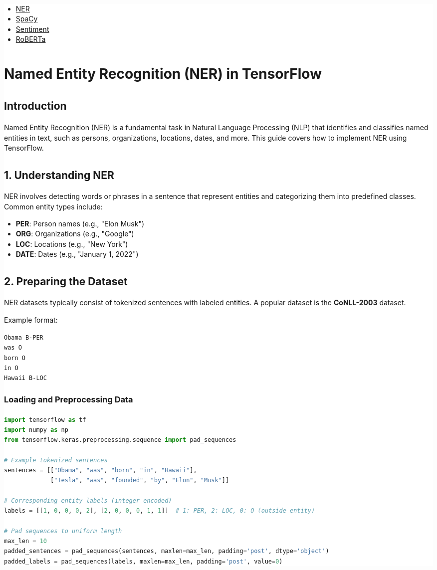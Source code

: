 - [NER](#ner)
- [SpaCy](#spacy)
- [Sentiment](#sentiment)
- [RoBERTa](#roberta)

<a id='ner'></a>
# Named Entity Recognition (NER) in TensorFlow

## Introduction
Named Entity Recognition (NER) is a fundamental task in Natural Language Processing (NLP) that identifies and classifies named entities in text, such as persons, organizations, locations, dates, and more. This guide covers how to implement NER using TensorFlow.

## 1. Understanding NER
NER involves detecting words or phrases in a sentence that represent entities and categorizing them into predefined classes. Common entity types include:
- **PER**: Person names (e.g., "Elon Musk")
- **ORG**: Organizations (e.g., "Google")
- **LOC**: Locations (e.g., "New York")
- **DATE**: Dates (e.g., "January 1, 2022")

## 2. Preparing the Dataset
NER datasets typically consist of tokenized sentences with labeled entities. A popular dataset is the **CoNLL-2003** dataset.

Example format:
```
Obama B-PER
was O
born O
in O
Hawaii B-LOC
```

### Loading and Preprocessing Data
```python
import tensorflow as tf
import numpy as np
from tensorflow.keras.preprocessing.sequence import pad_sequences

# Example tokenized sentences
sentences = [["Obama", "was", "born", "in", "Hawaii"],
             ["Tesla", "was", "founded", "by", "Elon", "Musk"]]

# Corresponding entity labels (integer encoded)
labels = [[1, 0, 0, 0, 2], [2, 0, 0, 0, 1, 1]]  # 1: PER, 2: LOC, 0: O (outside entity)

# Pad sequences to uniform length
max_len = 10
padded_sentences = pad_sequences(sentences, maxlen=max_len, padding='post', dtype='object')
padded_labels = pad_sequences(labels, maxlen=max_len, padding='post', value=0)
```
